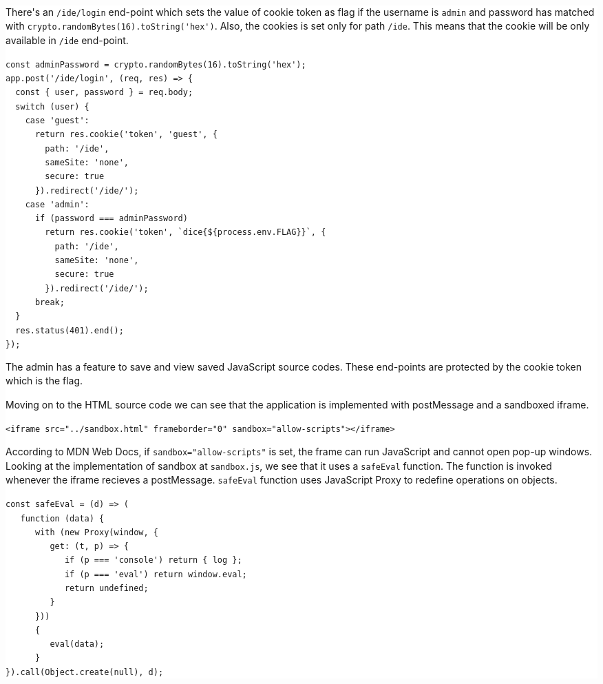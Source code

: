 There's an `/ide/login` end-point which sets the value of cookie token as flag if the username is `admin` and password has matched with `crypto.randomBytes(16).toString('hex')`. Also, the cookies is set only for path `/ide`. This means that the cookie will be only available in `/ide` end-point.

```
const adminPassword = crypto.randomBytes(16).toString('hex');
app.post('/ide/login', (req, res) => {
  const { user, password } = req.body;
  switch (user) {
    case 'guest':
      return res.cookie('token', 'guest', {
        path: '/ide',
        sameSite: 'none',
        secure: true
      }).redirect('/ide/');
    case 'admin':
      if (password === adminPassword)
        return res.cookie('token', `dice{${process.env.FLAG}}`, {
          path: '/ide',
          sameSite: 'none',
          secure: true
        }).redirect('/ide/');
      break;
  }
  res.status(401).end();
});
```

The admin has a feature to save and view saved JavaScript source codes. These end-points are protected by the cookie token which is the flag. 

Moving on to the HTML source code we can see that the application is implemented with postMessage and a sandboxed iframe. 

```
<iframe src="../sandbox.html" frameborder="0" sandbox="allow-scripts"></iframe>
```

According to MDN Web Docs, if `sandbox="allow-scripts"` is set, the frame can run JavaScript and cannot open pop-up windows. Looking at the implementation of sandbox at `sandbox.js`, we see that it uses a `safeEval` function. The function is invoked whenever the iframe recieves a postMessage. `safeEval` function uses JavaScript Proxy to redefine operations on objects.

```
const safeEval = (d) => (
   function (data) {
      with (new Proxy(window, {
         get: (t, p) => {
            if (p === 'console') return { log };
            if (p === 'eval') return window.eval;
            return undefined;
         }
      })) 
      {
         eval(data);
      }
}).call(Object.create(null), d);
```

